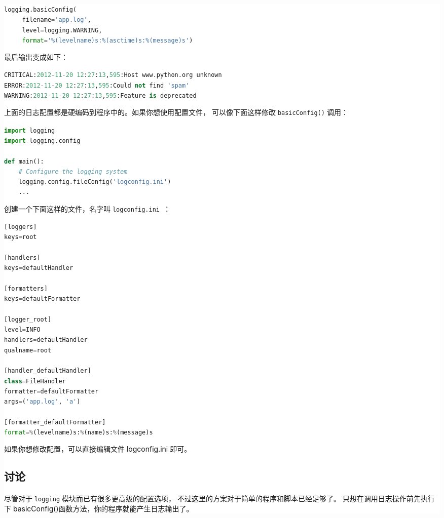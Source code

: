 ```python
logging.basicConfig(
     filename='app.log',
     level=logging.WARNING,
     format='%(levelname)s:%(asctime)s:%(message)s')
```

最后输出变成如下：

```python
CRITICAL:2012-11-20 12:27:13,595:Host www.python.org unknown
ERROR:2012-11-20 12:27:13,595:Could not find 'spam'
WARNING:2012-11-20 12:27:13,595:Feature is deprecated
```

上面的日志配置都是硬编码到程序中的。如果你想使用配置文件， 可以像下面这样修改 `basicConfig()` 调用：

```python
import logging
import logging.config

def main():
    # Configure the logging system
    logging.config.fileConfig('logconfig.ini')
    ...
```

创建一个下面这样的文件，名字叫 `logconfig.ini `：

```python
[loggers]
keys=root

[handlers]
keys=defaultHandler

[formatters]
keys=defaultFormatter

[logger_root]
level=INFO
handlers=defaultHandler
qualname=root

[handler_defaultHandler]
class=FileHandler
formatter=defaultFormatter
args=('app.log', 'a')

[formatter_defaultFormatter]
format=%(levelname)s:%(name)s:%(message)s
```

如果你想修改配置，可以直接编辑文件 logconfig.ini 即可。

## 讨论
尽管对于 `logging` 模块而已有很多更高级的配置选项， 不过这里的方案对于简单的程序和脚本已经足够了。 只想在调用日志操作前先执行下 basicConfig()函数方法，你的程序就能产生日志输出了。
